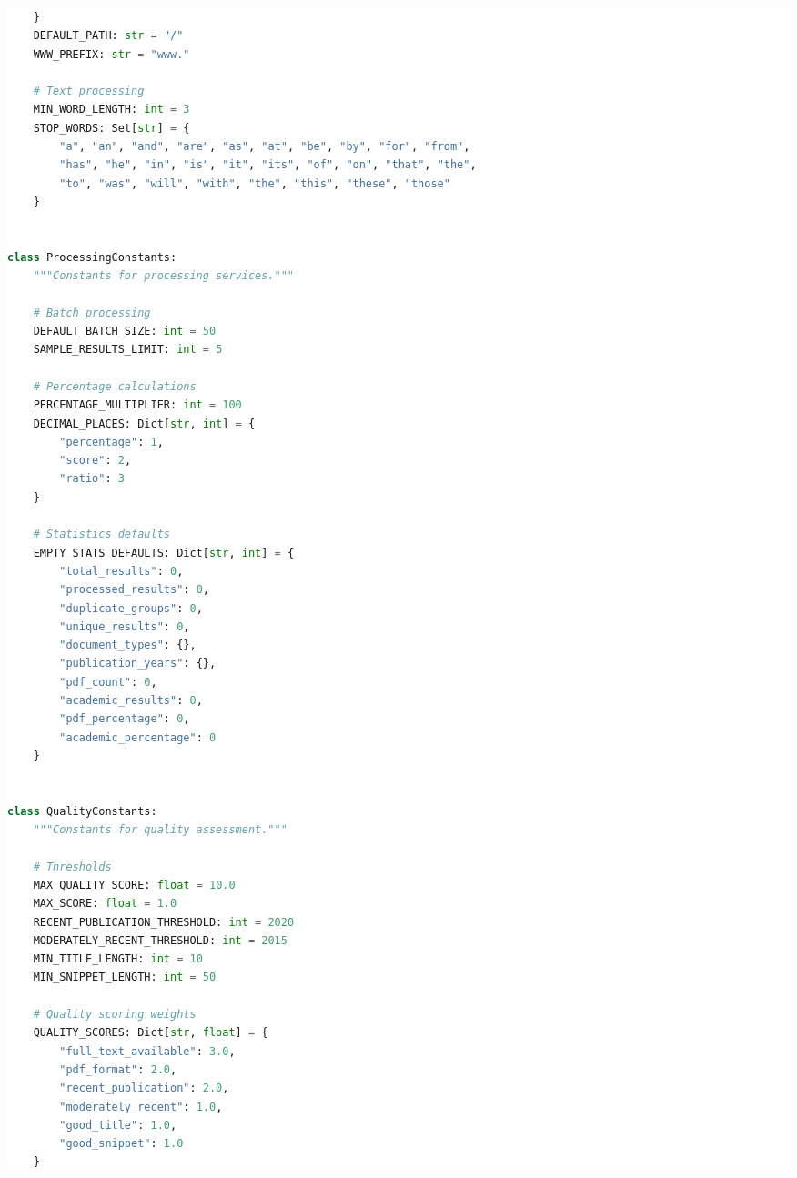 ```python
    }
    DEFAULT_PATH: str = "/"
    WWW_PREFIX: str = "www."
    
    # Text processing
    MIN_WORD_LENGTH: int = 3
    STOP_WORDS: Set[str] = {
        "a", "an", "and", "are", "as", "at", "be", "by", "for", "from",
        "has", "he", "in", "is", "it", "its", "of", "on", "that", "the",
        "to", "was", "will", "with", "the", "this", "these", "those"
    }


class ProcessingConstants:
    """Constants for processing services."""

    # Batch processing
    DEFAULT_BATCH_SIZE: int = 50
    SAMPLE_RESULTS_LIMIT: int = 5
    
    # Percentage calculations
    PERCENTAGE_MULTIPLIER: int = 100
    DECIMAL_PLACES: Dict[str, int] = {
        "percentage": 1,
        "score": 2,
        "ratio": 3
    }
    
    # Statistics defaults
    EMPTY_STATS_DEFAULTS: Dict[str, int] = {
        "total_results": 0,
        "processed_results": 0,
        "duplicate_groups": 0,
        "unique_results": 0,
        "document_types": {},
        "publication_years": {},
        "pdf_count": 0,
        "academic_results": 0,
        "pdf_percentage": 0,
        "academic_percentage": 0
    }


class QualityConstants:
    """Constants for quality assessment."""
    
    # Thresholds
    MAX_QUALITY_SCORE: float = 10.0
    MAX_SCORE: float = 1.0
    RECENT_PUBLICATION_THRESHOLD: int = 2020
    MODERATELY_RECENT_THRESHOLD: int = 2015
    MIN_TITLE_LENGTH: int = 10
    MIN_SNIPPET_LENGTH: int = 50
    
    # Quality scoring weights
    QUALITY_SCORES: Dict[str, float] = {
        "full_text_available": 3.0,
        "pdf_format": 2.0,
        "recent_publication": 2.0,
        "moderately_recent": 1.0,
        "good_title": 1.0,
        "good_snippet": 1.0
    }
```